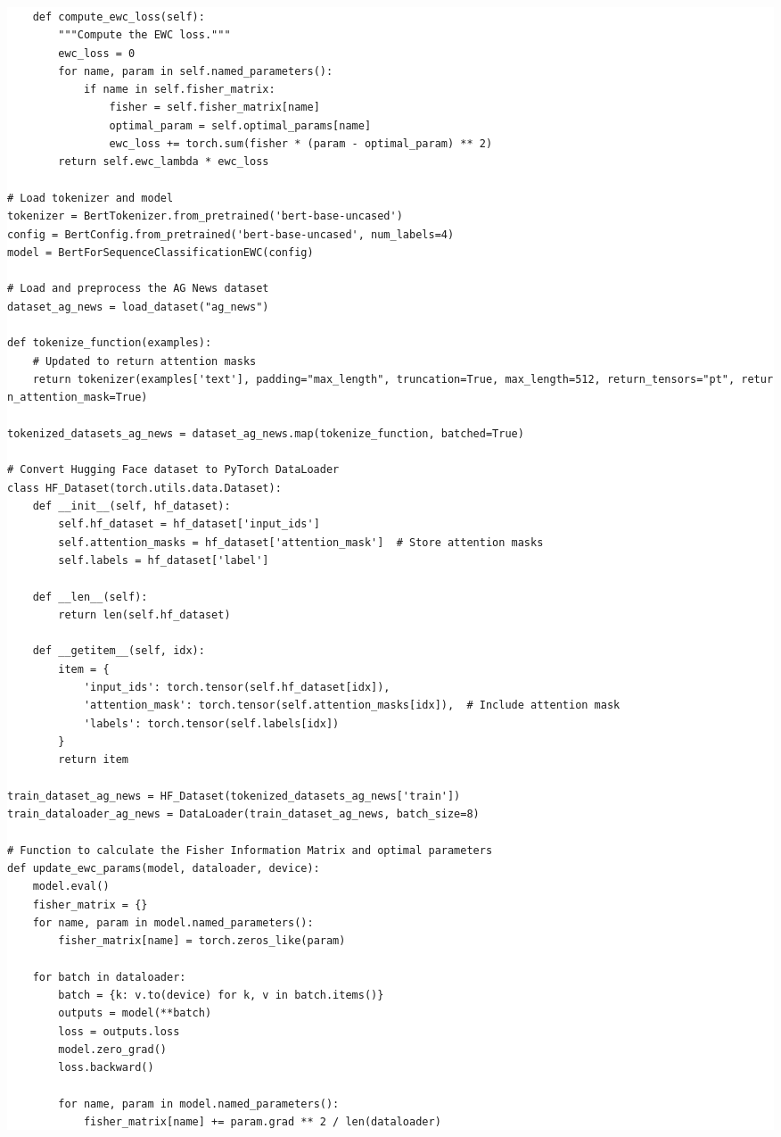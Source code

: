 ```other
    def compute_ewc_loss(self):
        """Compute the EWC loss."""
        ewc_loss = 0
        for name, param in self.named_parameters():
            if name in self.fisher_matrix:
                fisher = self.fisher_matrix[name]
                optimal_param = self.optimal_params[name]
                ewc_loss += torch.sum(fisher * (param - optimal_param) ** 2)
        return self.ewc_lambda * ewc_loss

# Load tokenizer and model
tokenizer = BertTokenizer.from_pretrained('bert-base-uncased')
config = BertConfig.from_pretrained('bert-base-uncased', num_labels=4)
model = BertForSequenceClassificationEWC(config)

# Load and preprocess the AG News dataset
dataset_ag_news = load_dataset("ag_news")

def tokenize_function(examples):
    # Updated to return attention masks
    return tokenizer(examples['text'], padding="max_length", truncation=True, max_length=512, return_tensors="pt", return_attention_mask=True)

tokenized_datasets_ag_news = dataset_ag_news.map(tokenize_function, batched=True)

# Convert Hugging Face dataset to PyTorch DataLoader
class HF_Dataset(torch.utils.data.Dataset):
    def __init__(self, hf_dataset):
        self.hf_dataset = hf_dataset['input_ids']
        self.attention_masks = hf_dataset['attention_mask']  # Store attention masks
        self.labels = hf_dataset['label']

    def __len__(self):
        return len(self.hf_dataset)

    def __getitem__(self, idx):
        item = {
            'input_ids': torch.tensor(self.hf_dataset[idx]),
            'attention_mask': torch.tensor(self.attention_masks[idx]),  # Include attention mask
            'labels': torch.tensor(self.labels[idx])
        }
        return item

train_dataset_ag_news = HF_Dataset(tokenized_datasets_ag_news['train'])
train_dataloader_ag_news = DataLoader(train_dataset_ag_news, batch_size=8)

# Function to calculate the Fisher Information Matrix and optimal parameters
def update_ewc_params(model, dataloader, device):
    model.eval()
    fisher_matrix = {}
    for name, param in model.named_parameters():
        fisher_matrix[name] = torch.zeros_like(param)

    for batch in dataloader:
        batch = {k: v.to(device) for k, v in batch.items()}
        outputs = model(**batch)
        loss = outputs.loss
        model.zero_grad()
        loss.backward()
        
        for name, param in model.named_parameters():
            fisher_matrix[name] += param.grad ** 2 / len(dataloader)

```